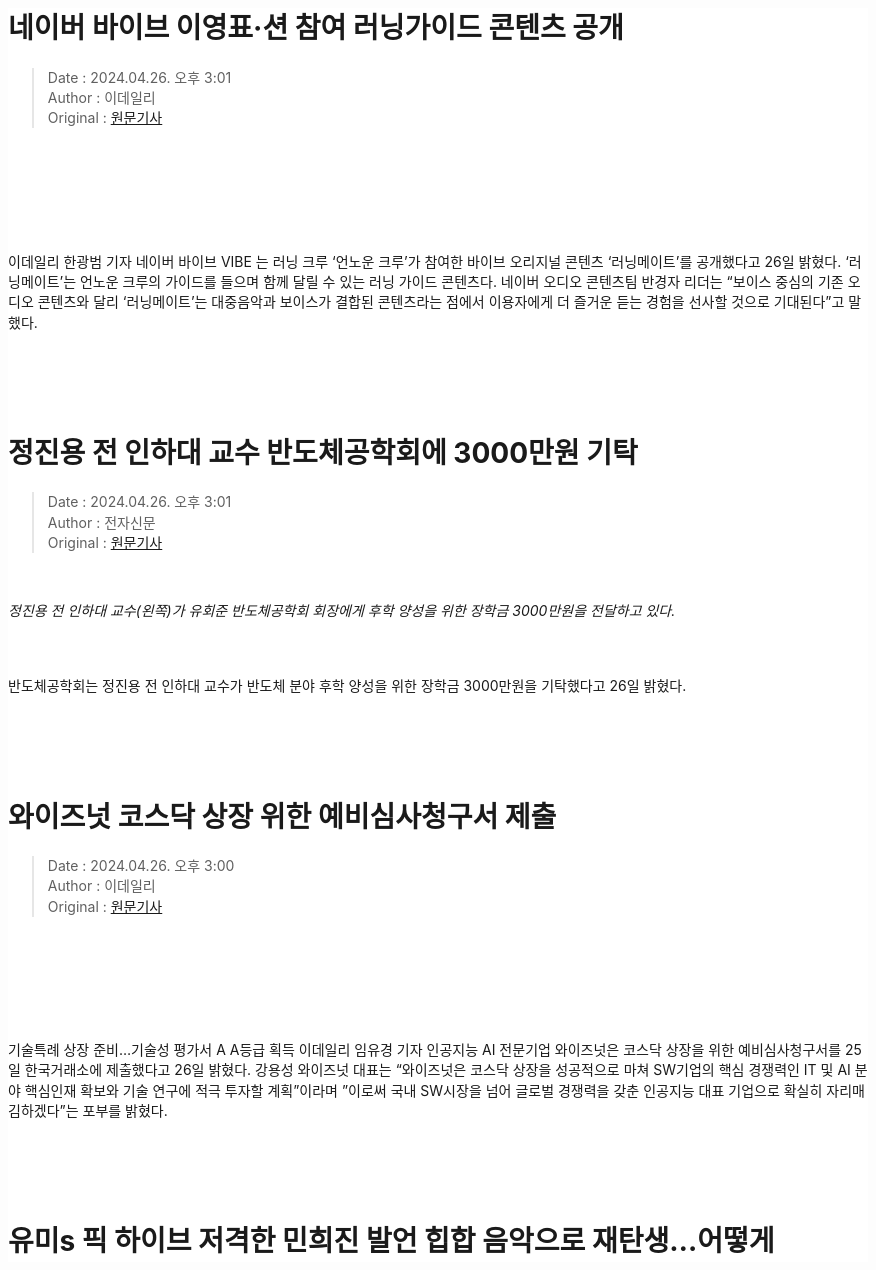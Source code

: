   
# 네이버 바이브 이영표·션 참여 러닝가이드 콘텐츠 공개  
  
> Date : 2024.04.26. 오후 3:01  
> Author : 이데일리  
> Original : [원문기사](https://n.news.naver.com/mnews/article/018/0005724918?sid=105)  
<br/>  
  
<img alt="" class="_LAZY_LOADING _LAZY_LOADING_INIT_HIDE" src="https://imgnews.pstatic.net/image/018/2024/04/26/0005724918_001_20240426150103427.jpg?type=w647" id="img1" style="display: none;"></img>  
<br/><br/>  
  
이데일리 한광범 기자 네이버 바이브 VIBE 는 러닝 크루 ‘언노운 크루’가 참여한 바이브 오리지널 콘텐츠 ‘러닝메이트’를 공개했다고 26일 밝혔다.
‘러닝메이트’는 언노운 크루의 가이드를 들으며 함께 달릴 수 있는 러닝 가이드 콘텐츠다.
네이버 오디오 콘텐츠팀 반경자 리더는 “보이스 중심의 기존 오디오 콘텐츠와 달리 ‘러닝메이트’는 대중음악과 보이스가 결합된 콘텐츠라는 점에서 이용자에게 더 즐거운 듣는 경험을 선사할 것으로 기대된다”고 말했다.  
<br/><br/><br/>  

  
# 정진용 전 인하대 교수 반도체공학회에 3000만원 기탁  
  
> Date : 2024.04.26. 오후 3:01  
> Author : 전자신문  
> Original : [원문기사](https://n.news.naver.com/mnews/article/030/0003201754?sid=105)  
<br/>  
  
<img alt="정진용 전 인하대 교수(왼쪽)가 유회준 반도체공학회 회장에게 후학 양성을 위한 장학금 3000만원을 전달하고 있다." class="_LAZY_LOADING _LAZY_LOADING_INIT_HIDE" src="https://imgnews.pstatic.net/image/030/2024/04/26/0003201754_001_20240426150101081.png?type=w647" id="img1" style="display: none;"></img><em class="img_desc">정진용 전 인하대 교수(왼쪽)가 유회준 반도체공학회 회장에게 후학 양성을 위한 장학금 3000만원을 전달하고 있다.</em>  
<br/><br/>  
  
반도체공학회는 정진용 전 인하대 교수가 반도체 분야 후학 양성을 위한 장학금 3000만원을 기탁했다고 26일 밝혔다.  
<br/><br/><br/>  

  
# 와이즈넛 코스닥 상장 위한 예비심사청구서 제출  
  
> Date : 2024.04.26. 오후 3:00  
> Author : 이데일리  
> Original : [원문기사](https://n.news.naver.com/mnews/article/018/0005724916?sid=105)  
<br/>  
  
<img alt="" class="_LAZY_LOADING _LAZY_LOADING_INIT_HIDE" src="https://imgnews.pstatic.net/image/018/2024/04/26/0005724916_001_20240426150001075.jpg?type=w647" id="img1" style="display: none;"></img>  
<br/><br/>  
  
기술특례 상장 준비…기술성 평가서 A A등급 획득 이데일리 임유경 기자 인공지능 AI 전문기업 와이즈넛은 코스닥 상장을 위한 예비심사청구서를 25일 한국거래소에 제출했다고 26일 밝혔다.
강용성 와이즈넛 대표는 “와이즈넛은 코스닥 상장을 성공적으로 마쳐 SW기업의 핵심 경쟁력인 IT 및 AI 분야 핵심인재 확보와 기술 연구에 적극 투자할 계획”이라며 ”이로써 국내 SW시장을 넘어 글로벌 경쟁력을 갖춘 인공지능 대표 기업으로 확실히 자리매김하겠다”는 포부를 밝혔다.  
<br/><br/><br/>  

  
# 유미s 픽 하이브 저격한 민희진 발언 힙합 음악으로 재탄생…어떻게  
  